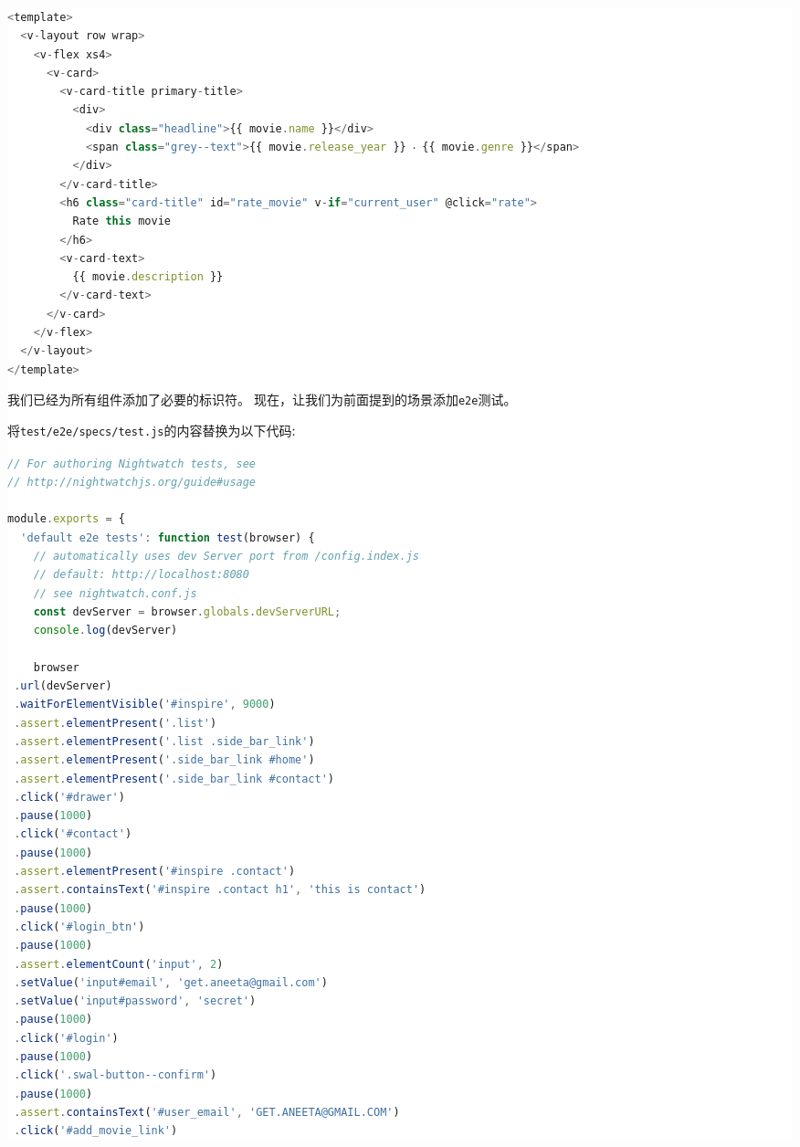 ```js
<template>
  <v-layout row wrap>
    <v-flex xs4>
      <v-card>
        <v-card-title primary-title>
          <div>
            <div class="headline">{{ movie.name }}</div>
            <span class="grey--text">{{ movie.release_year }} ‧ {{ movie.genre }}</span>
          </div>
        </v-card-title>
        <h6 class="card-title" id="rate_movie" v-if="current_user" @click="rate">
          Rate this movie
        </h6>
        <v-card-text>
          {{ movie.description }}
        </v-card-text>
      </v-card>
    </v-flex>
  </v-layout>
</template>
```

我们已经为所有组件添加了必要的标识符。 现在，让我们为前面提到的场景添加`e2e`测试。

将`test/e2e/specs/test.js`的内容替换为以下代码:

```js
// For authoring Nightwatch tests, see
// http://nightwatchjs.org/guide#usage

module.exports = {
  'default e2e tests': function test(browser) {
    // automatically uses dev Server port from /config.index.js
    // default: http://localhost:8080
    // see nightwatch.conf.js
    const devServer = browser.globals.devServerURL;
    console.log(devServer)

    browser
 .url(devServer)
 .waitForElementVisible('#inspire', 9000)
 .assert.elementPresent('.list')
 .assert.elementPresent('.list .side_bar_link')
 .assert.elementPresent('.side_bar_link #home')
 .assert.elementPresent('.side_bar_link #contact')
 .click('#drawer')
 .pause(1000)
 .click('#contact')
 .pause(1000)
 .assert.elementPresent('#inspire .contact')
 .assert.containsText('#inspire .contact h1', 'this is contact')
 .pause(1000)
 .click('#login_btn')
 .pause(1000)
 .assert.elementCount('input', 2)
 .setValue('input#email', 'get.aneeta@gmail.com')
 .setValue('input#password', 'secret')
 .pause(1000)
 .click('#login')
 .pause(1000)
 .click('.swal-button--confirm')
 .pause(1000)
 .assert.containsText('#user_email', 'GET.ANEETA@GMAIL.COM')
 .click('#add_movie_link')
```